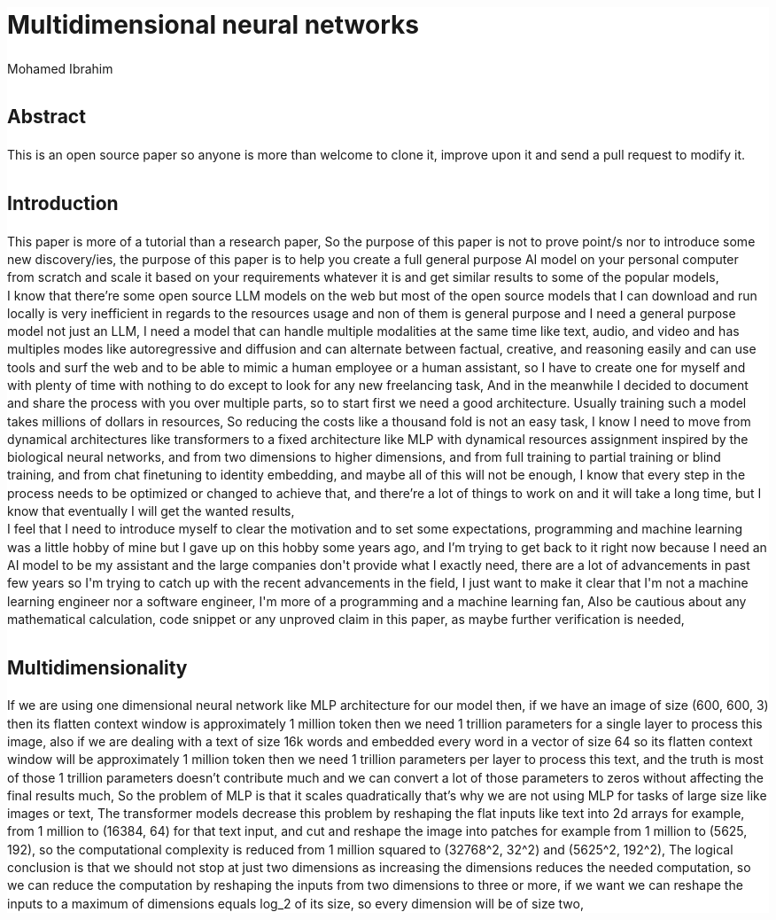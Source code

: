 # Multidimensional neural networks
  
Mohamed Ibrahim
  
## Abstract

This is an open source paper so anyone is more than welcome to clone it, improve upon it and send a pull request to modify it.
  
## Introduction

This paper is more of a tutorial than a research paper, So the purpose of this paper is not to prove point/s nor to introduce some new discovery/ies, the purpose of this paper is to help you create a full general purpose AI model on your personal computer from scratch and scale it based on your requirements whatever it is and get similar results to some of the popular models,  
I know that there’re some open source LLM models on the web but most of the open source models that I can download and run locally is very inefficient in regards to the resources usage and non of them is general purpose and I need a general purpose model not just an LLM, I need a model that can handle multiple modalities at the same time like text, audio, and video and has multiples modes like autoregressive and diffusion and can alternate between factual, creative, and reasoning easily and can use tools and surf the web and to be able to mimic a human employee or a human assistant, so I have to create one for myself and with plenty of time with nothing to do except to look for any new freelancing task, And in the meanwhile I decided to document and share the process with you over multiple parts, so to start first we need a good architecture.
Usually training such a model takes millions of dollars in resources, So reducing the costs like a thousand fold is not an easy task, I know I need to move from dynamical architectures like transformers to a fixed architecture like MLP with dynamical resources assignment inspired by the biological neural networks, and from two dimensions to higher dimensions, and from full training to partial training or blind training, and from chat finetuning to identity embedding, and maybe all of this will not be enough, I know that every step in the process needs to be optimized or changed to achieve that, and there’re a lot of things to work on and it will take a long time, but I know that eventually I will get the wanted results,  
I feel that I need to introduce myself to clear the motivation and to set some expectations, programming and machine learning was a little hobby of mine but I gave up on this hobby some years ago, and I’m trying to get back to it right now because I need an AI model to be my assistant and the large companies don't provide what I exactly need, there are a lot of advancements in past few years so I'm trying to catch up with the recent advancements in the field, I just want to make it clear that I'm not a machine learning engineer nor a software engineer, I'm more of a programming and a machine learning fan,
Also be cautious about any mathematical calculation, code snippet or any unproved claim in this paper, as maybe further verification is needed,
  
## Multidimensionality

If we are using one dimensional neural network like MLP architecture for our model then, if we have an image of size (600, 600, 3) then its flatten context window is approximately 1 million token then we need 1 trillion parameters for a single layer to process this image, also if we are dealing with a text of size 16k words and embedded every word in a vector of size 64 so its flatten context window will be approximately 1 million token then  we need 1 trillion parameters per layer to process this text, and the truth is most of those 1 trillion parameters doesn’t contribute much and we can convert a lot of those parameters to zeros without affecting the final results much, So the problem of MLP is that it scales quadratically that’s why we are not using  MLP for tasks of large size like images or text,
The transformer models decrease this problem by reshaping the flat inputs like text into 2d arrays for example, from 1 million to (16384, 64) for that text input, and cut and reshape the image into patches for example from 1 million to (5625, 192), so the computational complexity is reduced from 1 million squared to  (32768^2, 32^2) and (5625^2, 192^2),  The logical conclusion is that we should not stop at just two dimensions as increasing the dimensions reduces the needed computation, so we can reduce the computation by reshaping the inputs from two dimensions to three or more, if we want we can reshape the inputs to a maximum of dimensions equals  log_2 of its size, so every dimension will be of size two,